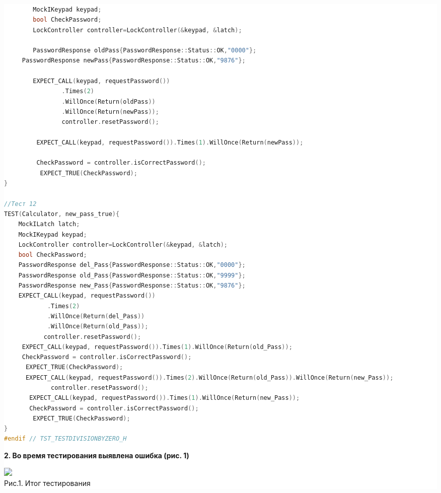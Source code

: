 ```C++
        MockIKeypad keypad;
        bool CheckPassword;
        LockController controller=LockController(&keypad, &latch);

        PasswordResponse oldPass{PasswordResponse::Status::OK,"0000"};
     PasswordResponse newPass{PasswordResponse::Status::OK,"9876"};

        EXPECT_CALL(keypad, requestPassword())
                .Times(2)
                .WillOnce(Return(oldPass))
                .WillOnce(Return(newPass));
                controller.resetPassword();

         EXPECT_CALL(keypad, requestPassword()).Times(1).WillOnce(Return(newPass));

         CheckPassword = controller.isCorrectPassword();
          EXPECT_TRUE(CheckPassword);
}

//Тест 12
TEST(Calculator, new_pass_true){
    MockILatch latch;
    MockIKeypad keypad;
    LockController controller=LockController(&keypad, &latch);
    bool CheckPassword;
    PasswordResponse del_Pass{PasswordResponse::Status::OK,"0000"};
    PasswordResponse old_Pass{PasswordResponse::Status::OK,"9999"};
    PasswordResponse new_Pass{PasswordResponse::Status::OK,"9876"};
    EXPECT_CALL(keypad, requestPassword())
            .Times(2)
            .WillOnce(Return(del_Pass))
            .WillOnce(Return(old_Pass));
           controller.resetPassword();
     EXPECT_CALL(keypad, requestPassword()).Times(1).WillOnce(Return(old_Pass));
     CheckPassword = controller.isCorrectPassword();
      EXPECT_TRUE(CheckPassword);
      EXPECT_CALL(keypad, requestPassword()).Times(2).WillOnce(Return(old_Pass)).WillOnce(Return(new_Pass));
             controller.resetPassword();
       EXPECT_CALL(keypad, requestPassword()).Times(1).WillOnce(Return(new_Pass));
       CheckPassword = controller.isCorrectPassword();
        EXPECT_TRUE(CheckPassword);
}
#endif // TST_TESTDIVISIONBYZERO_H
```

**2. Во время тестирования выявлена ошибка (рис. 1)**

  ![](Рис/1.png)<br/>
  Рис.1. Итог тестирования
  